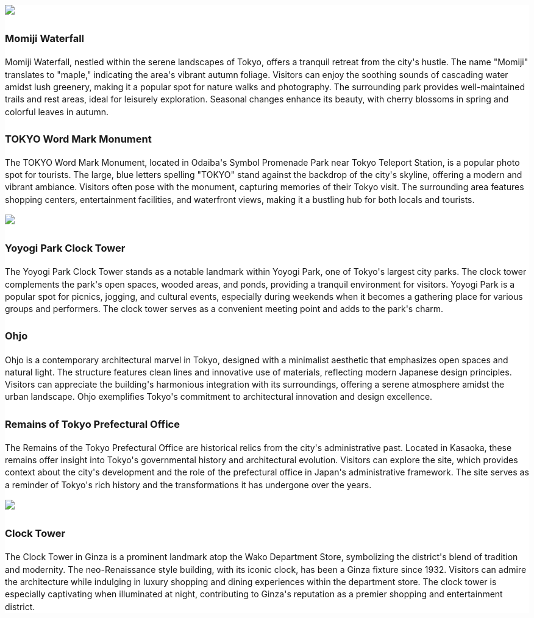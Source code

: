 ![](https://assets.mymaggie.ai/uploads/small_Momiji_Waterfall_f0007b9112.jpg)

### Momiji Waterfall

Momiji Waterfall, nestled within the serene landscapes of Tokyo, offers a tranquil retreat from the city's hustle. The name "Momiji" translates to "maple," indicating the area's vibrant autumn foliage. Visitors can enjoy the soothing sounds of cascading water amidst lush greenery, making it a popular spot for nature walks and photography. The surrounding park provides well-maintained trails and rest areas, ideal for leisurely exploration. Seasonal changes enhance its beauty, with cherry blossoms in spring and colorful leaves in autumn.

### TOKYO Word Mark Monument

The TOKYO Word Mark Monument, located in Odaiba's Symbol Promenade Park near Tokyo Teleport Station, is a popular photo spot for tourists. The large, blue letters spelling "TOKYO" stand against the backdrop of the city's skyline, offering a modern and vibrant ambiance. Visitors often pose with the monument, capturing memories of their Tokyo visit. The surrounding area features shopping centers, entertainment facilities, and waterfront views, making it a bustling hub for both locals and tourists.

![](https://assets.mymaggie.ai/uploads/small_Yoyogi_Park_Clock_Tower_b20fa953df.jpg)

### Yoyogi Park Clock Tower

The Yoyogi Park Clock Tower stands as a notable landmark within Yoyogi Park, one of Tokyo's largest city parks. The clock tower complements the park's open spaces, wooded areas, and ponds, providing a tranquil environment for visitors. Yoyogi Park is a popular spot for picnics, jogging, and cultural events, especially during weekends when it becomes a gathering place for various groups and performers. The clock tower serves as a convenient meeting point and adds to the park's charm.

### Ohjo

Ohjo is a contemporary architectural marvel in Tokyo, designed with a minimalist aesthetic that emphasizes open spaces and natural light. The structure features clean lines and innovative use of materials, reflecting modern Japanese design principles. Visitors can appreciate the building's harmonious integration with its surroundings, offering a serene atmosphere amidst the urban landscape. Ohjo exemplifies Tokyo's commitment to architectural innovation and design excellence.

### Remains of Tokyo Prefectural Office

The Remains of the Tokyo Prefectural Office are historical relics from the city's administrative past. Located in Kasaoka, these remains offer insight into Tokyo's governmental history and architectural evolution. Visitors can explore the site, which provides context about the city's development and the role of the prefectural office in Japan's administrative framework. The site serves as a reminder of Tokyo's rich history and the transformations it has undergone over the years.

![](https://assets.mymaggie.ai/uploads/small_tokyo_clock_tower_73fed6d834.jpg)

### Clock Tower

The Clock Tower in Ginza is a prominent landmark atop the Wako Department Store, symbolizing the district's blend of tradition and modernity. The neo-Renaissance style building, with its iconic clock, has been a Ginza fixture since 1932. Visitors can admire the architecture while indulging in luxury shopping and dining experiences within the department store. The clock tower is especially captivating when illuminated at night, contributing to Ginza's reputation as a premier shopping and entertainment district.
